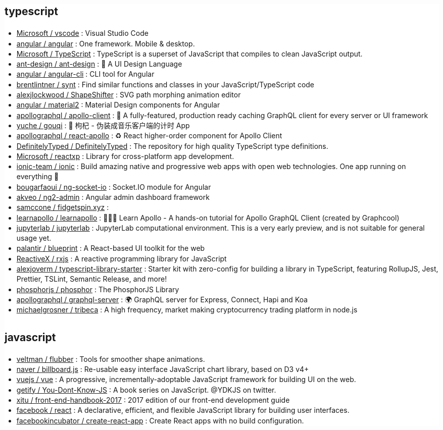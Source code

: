 

## typescript

- [Microsoft / vscode](https://github.com/Microsoft/vscode) : Visual Studio Code
- [angular / angular](https://github.com/angular/angular) : One framework. Mobile & desktop.
- [Microsoft / TypeScript](https://github.com/Microsoft/TypeScript) : TypeScript is a superset of JavaScript that compiles to clean JavaScript output.
- [ant-design / ant-design](https://github.com/ant-design/ant-design) : 🐜 A UI Design Language
- [angular / angular-cli](https://github.com/angular/angular-cli) : CLI tool for Angular
- [brentlintner / synt](https://github.com/brentlintner/synt) : Find similar functions and classes in your JavaScript/TypeScript code
- [alexjlockwood / ShapeShifter](https://github.com/alexjlockwood/ShapeShifter) : SVG path morphing animation editor
- [angular / material2](https://github.com/angular/material2) : Material Design components for Angular
- [apollographql / apollo-client](https://github.com/apollographql/apollo-client) : 🚀 A fully-featured, production ready caching GraphQL client for every server or UI framework
- [yuche / gouqi](https://github.com/yuche/gouqi) : 🐸 枸杞 - 伪装成音乐客户端的计时 App
- [apollographql / react-apollo](https://github.com/apollographql/react-apollo) : ♻️ React higher-order component for Apollo Client
- [DefinitelyTyped / DefinitelyTyped](https://github.com/DefinitelyTyped/DefinitelyTyped) : The repository for high quality TypeScript type definitions.
- [Microsoft / reactxp](https://github.com/Microsoft/reactxp) : Library for cross-platform app development.
- [ionic-team / ionic](https://github.com/ionic-team/ionic) : Build amazing native and progressive web apps with open web technologies. One app running on everything 🎉
- [bougarfaoui / ng-socket-io](https://github.com/bougarfaoui/ng-socket-io) : Socket.IO module for Angular
- [akveo / ng2-admin](https://github.com/akveo/ng2-admin) : Angular admin dashboard framework
- [samccone / fidgetspin.xyz](https://github.com/samccone/fidgetspin.xyz) : 
- [learnapollo / learnapollo](https://github.com/learnapollo/learnapollo) : 👩🏻‍🏫 Learn Apollo - A hands-on tutorial for Apollo GraphQL Client (created by Graphcool)
- [jupyterlab / jupyterlab](https://github.com/jupyterlab/jupyterlab) : JupyterLab computational environment. This is a very early preview, and is not suitable for general usage yet.
- [palantir / blueprint](https://github.com/palantir/blueprint) : A React-based UI toolkit for the web
- [ReactiveX / rxjs](https://github.com/ReactiveX/rxjs) : A reactive programming library for JavaScript
- [alexjoverm / typescript-library-starter](https://github.com/alexjoverm/typescript-library-starter) : Starter kit with zero-config for building a library in TypeScript, featuring RollupJS, Jest, Prettier, TSLint, Semantic Release, and more!
- [phosphorjs / phosphor](https://github.com/phosphorjs/phosphor) : The PhosphorJS Library
- [apollographql / graphql-server](https://github.com/apollographql/graphql-server) : 🌍 GraphQL server for Express, Connect, Hapi and Koa
- [michaelgrosner / tribeca](https://github.com/michaelgrosner/tribeca) : A high frequency, market making cryptocurrency trading platform in node.js


## javascript

- [veltman / flubber](https://github.com/veltman/flubber) : Tools for smoother shape animations.
- [naver / billboard.js](https://github.com/naver/billboard.js) : Re-usable easy interface JavaScript chart library, based on D3 v4+
- [vuejs / vue](https://github.com/vuejs/vue) : A progressive, incrementally-adoptable JavaScript framework for building UI on the web.
- [getify / You-Dont-Know-JS](https://github.com/getify/You-Dont-Know-JS) : A book series on JavaScript. @YDKJS on twitter.
- [xitu / front-end-handbook-2017](https://github.com/xitu/front-end-handbook-2017) : 2017 edition of our front-end development guide
- [facebook / react](https://github.com/facebook/react) : A declarative, efficient, and flexible JavaScript library for building user interfaces.
- [facebookincubator / create-react-app](https://github.com/facebookincubator/create-react-app) : Create React apps with no build configuration.